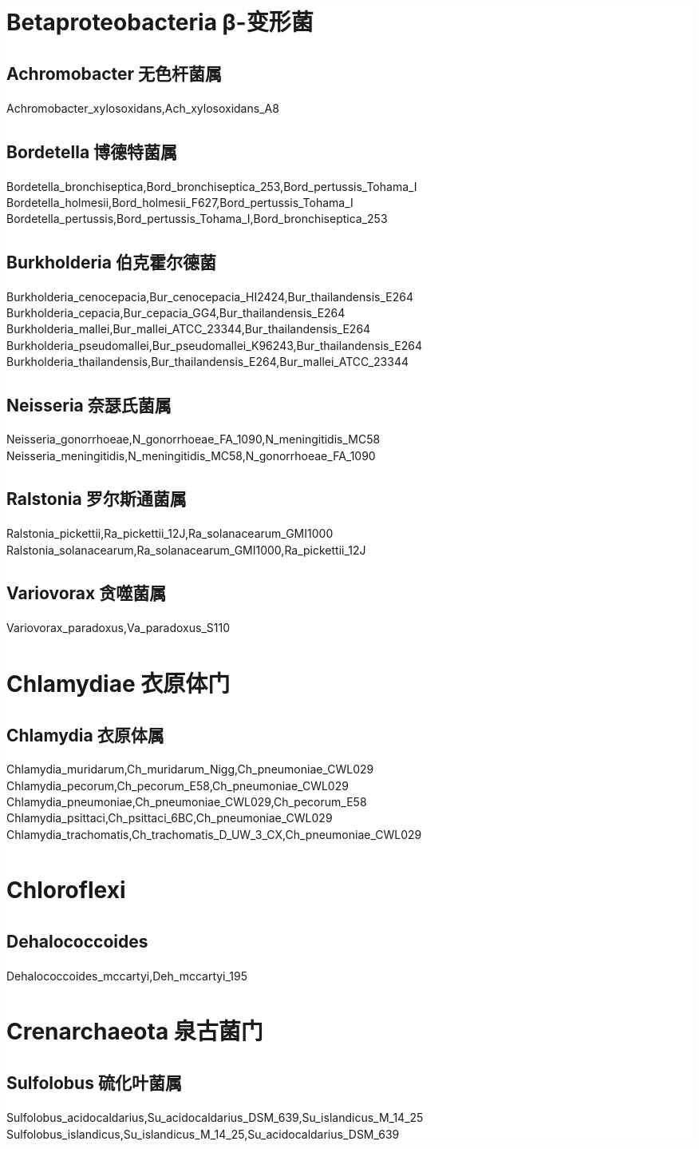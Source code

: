 # Betaproteobacteria β-变形菌
## Achromobacter 无色杆菌属
Achromobacter_xylosoxidans,Ach_xylosoxidans_A8
## Bordetella 博德特菌属
Bordetella_bronchiseptica,Bord_bronchiseptica_253,Bord_pertussis_Tohama_I
Bordetella_holmesii,Bord_holmesii_F627,Bord_pertussis_Tohama_I
Bordetella_pertussis,Bord_pertussis_Tohama_I,Bord_bronchiseptica_253
## Burkholderia 伯克霍尔德菌
Burkholderia_cenocepacia,Bur_cenocepacia_HI2424,Bur_thailandensis_E264
Burkholderia_cepacia,Bur_cepacia_GG4,Bur_thailandensis_E264
Burkholderia_mallei,Bur_mallei_ATCC_23344,Bur_thailandensis_E264
Burkholderia_pseudomallei,Bur_pseudomallei_K96243,Bur_thailandensis_E264
Burkholderia_thailandensis,Bur_thailandensis_E264,Bur_mallei_ATCC_23344
## Neisseria 奈瑟氏菌属
Neisseria_gonorrhoeae,N_gonorrhoeae_FA_1090,N_meningitidis_MC58
Neisseria_meningitidis,N_meningitidis_MC58,N_gonorrhoeae_FA_1090
## Ralstonia 罗尔斯通菌属
Ralstonia_pickettii,Ra_pickettii_12J,Ra_solanacearum_GMI1000
Ralstonia_solanacearum,Ra_solanacearum_GMI1000,Ra_pickettii_12J
## Variovorax 贪噬菌属
Variovorax_paradoxus,Va_paradoxus_S110

# Chlamydiae 衣原体门
## Chlamydia 衣原体属
Chlamydia_muridarum,Ch_muridarum_Nigg,Ch_pneumoniae_CWL029
Chlamydia_pecorum,Ch_pecorum_E58,Ch_pneumoniae_CWL029
Chlamydia_pneumoniae,Ch_pneumoniae_CWL029,Ch_pecorum_E58
Chlamydia_psittaci,Ch_psittaci_6BC,Ch_pneumoniae_CWL029
Chlamydia_trachomatis,Ch_trachomatis_D_UW_3_CX,Ch_pneumoniae_CWL029

# Chloroflexi
## Dehalococcoides
Dehalococcoides_mccartyi,Deh_mccartyi_195

# Crenarchaeota 泉古菌门
## Sulfolobus 硫化叶菌属
Sulfolobus_acidocaldarius,Su_acidocaldarius_DSM_639,Su_islandicus_M_14_25
Sulfolobus_islandicus,Su_islandicus_M_14_25,Su_acidocaldarius_DSM_639
